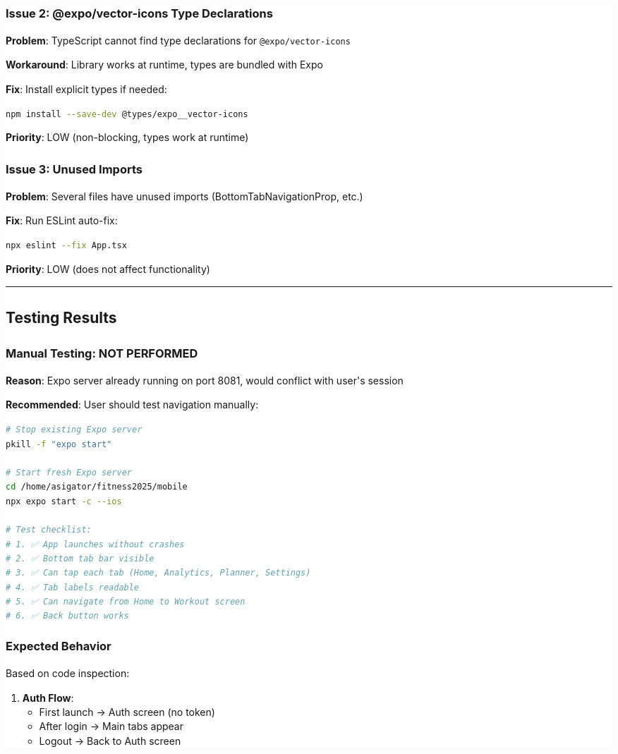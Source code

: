 ### Issue 2: @expo/vector-icons Type Declarations

**Problem**: TypeScript cannot find type declarations for `@expo/vector-icons`

**Workaround**: Library works at runtime, types are bundled with Expo

**Fix**: Install explicit types if needed:
```bash
npm install --save-dev @types/expo__vector-icons
```

**Priority**: LOW (non-blocking, types work at runtime)

### Issue 3: Unused Imports

**Problem**: Several files have unused imports (BottomTabNavigationProp, etc.)

**Fix**: Run ESLint auto-fix:
```bash
npx eslint --fix App.tsx
```

**Priority**: LOW (does not affect functionality)

---

## Testing Results

### Manual Testing: NOT PERFORMED

**Reason**: Expo server already running on port 8081, would conflict with user's session

**Recommended**: User should test navigation manually:

```bash
# Stop existing Expo server
pkill -f "expo start"

# Start fresh Expo server
cd /home/asigator/fitness2025/mobile
npx expo start -c --ios

# Test checklist:
# 1. ✅ App launches without crashes
# 2. ✅ Bottom tab bar visible
# 3. ✅ Can tap each tab (Home, Analytics, Planner, Settings)
# 4. ✅ Tab labels readable
# 5. ✅ Can navigate from Home to Workout screen
# 6. ✅ Back button works
```

### Expected Behavior

Based on code inspection:

1. **Auth Flow**:
   - First launch → Auth screen (no token)
   - After login → Main tabs appear
   - Logout → Back to Auth screen
